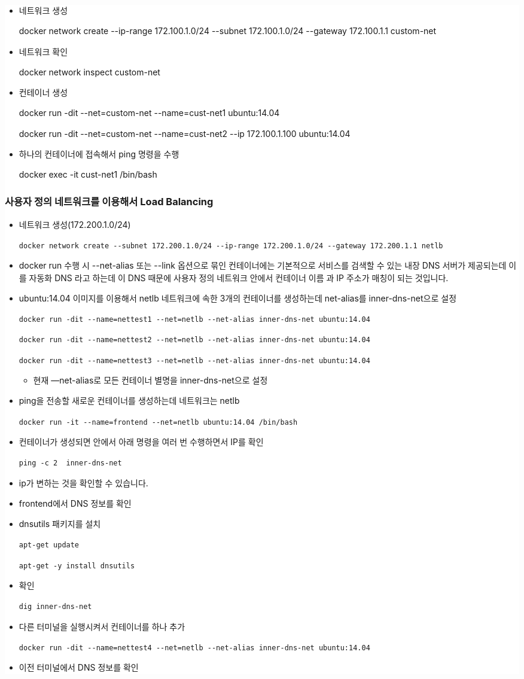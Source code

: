 - 네트워크 생성
    
    docker network create --ip-range 172.100.1.0/24 --subnet 172.100.1.0/24 --gateway 172.100.1.1 custom-net
    
- 네트워크 확인
    
    docker network inspect custom-net
    
- 컨테이너 생성
    
    docker run -dit --net=custom-net --name=cust-net1 ubuntu:14.04
    
    docker run -dit --net=custom-net --name=cust-net2 --ip 172.100.1.100 ubuntu:14.04
    
- 하나의 컨테이너에 접속해서 ping 명령을 수행
    
    docker exec -it cust-net1 /bin/bash
    

### 사용자 정의 네트워크를 이용해서 Load Balancing

- 네트워크 생성(172.200.1.0/24)
    
    `docker network create --subnet 172.200.1.0/24 --ip-range 172.200.1.0/24 --gateway 172.200.1.1 netlb` 
    
- docker run 수행 시 --net-alias 또는 --link 옵션으로 묶인 컨테이너에는 기본적으로 서비스를 검색할 수 있는 내장 DNS 서버가 제공되는데 이를 자동화 DNS 라고 하는데 이 DNS 때문에 사용자 정의 네트워크 안에서 컨테이너 이름 과 IP 주소가 매칭이 되는 것입니다.
- ubuntu:14.04 이미지를 이용해서 netlb 네트워크에 속한 3개의 컨테이너를 생성하는데 net-alias를 inner-dns-net으로 설정
    
    `docker run -dit --name=nettest1 --net=netlb --net-alias inner-dns-net ubuntu:14.04`
    
    `docker run -dit --name=nettest2 --net=netlb --net-alias inner-dns-net ubuntu:14.04`
    
    `docker run -dit --name=nettest3 --net=netlb --net-alias inner-dns-net ubuntu:14.04`
    
    - 현재 —net-alias로 모든 컨테이너 별명을 inner-dns-net으로 설정
- ping을 전송할 새로운 컨테이너를 생성하는데 네트워크는 netlb
    
    `docker run -it --name=frontend --net=netlb ubuntu:14.04 /bin/bash`
    
- 컨테이너가 생성되면 안에서 아래 명령을 여러 번 수행하면서 IP를 확인
    
    `ping -c 2  inner-dns-net`
    
- ip가 변하는 것을 확인할 수 있습니다.
- frontend에서 DNS 정보를 확인
- dnsutils 패키지를 설치
    
    `apt-get update`
    
    `apt-get -y install dnsutils`
    
- 확인
    
    `dig inner-dns-net`
    
- 다른 터미널을 실행시켜서 컨테이너를 하나 추가
    
    `docker run -dit --name=nettest4 --net=netlb --net-alias inner-dns-net ubuntu:14.04`
    
- 이전 터미널에서 DNS 정보를 확인
    